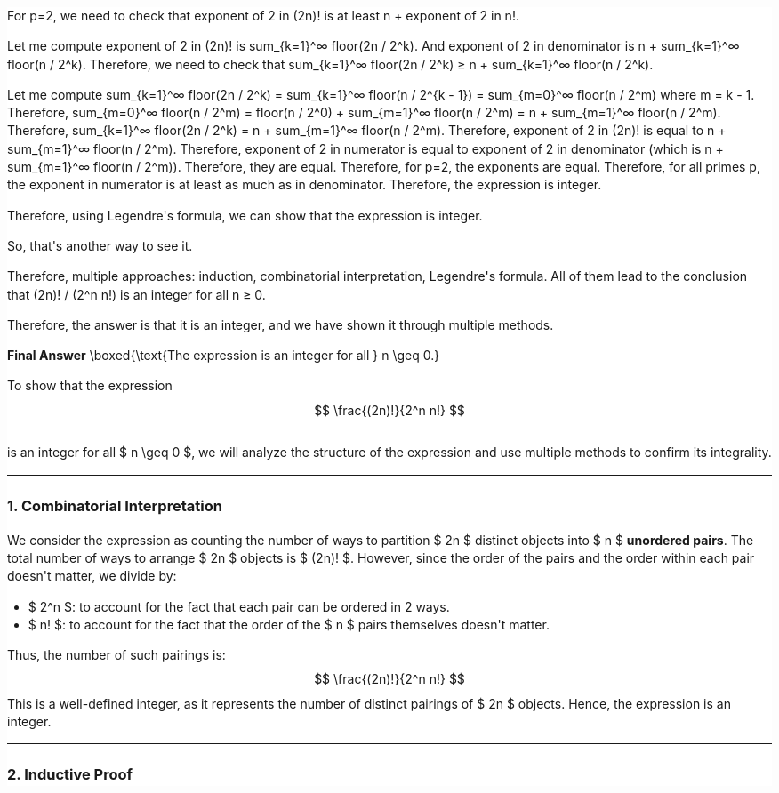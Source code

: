 For p=2, we need to check that exponent of 2 in (2n)! is at least n + exponent of 2 in n!.

Let me compute exponent of 2 in (2n)! is sum_{k=1}^∞ floor(2n / 2^k). And exponent of 2 in denominator is n + sum_{k=1}^∞ floor(n / 2^k). Therefore, we need to check that sum_{k=1}^∞ floor(2n / 2^k) ≥ n + sum_{k=1}^∞ floor(n / 2^k).

Let me compute sum_{k=1}^∞ floor(2n / 2^k) = sum_{k=1}^∞ floor(n / 2^{k - 1}) = sum_{m=0}^∞ floor(n / 2^m) where m = k - 1. Therefore, sum_{m=0}^∞ floor(n / 2^m) = floor(n / 2^0) + sum_{m=1}^∞ floor(n / 2^m) = n + sum_{m=1}^∞ floor(n / 2^m). Therefore, sum_{k=1}^∞ floor(2n / 2^k) = n + sum_{m=1}^∞ floor(n / 2^m). Therefore, exponent of 2 in (2n)! is equal to n + sum_{m=1}^∞ floor(n / 2^m). Therefore, exponent of 2 in numerator is equal to exponent of 2 in denominator (which is n + sum_{m=1}^∞ floor(n / 2^m)). Therefore, they are equal. Therefore, for p=2, the exponents are equal. Therefore, for all primes p, the exponent in numerator is at least as much as in denominator. Therefore, the expression is integer.

Therefore, using Legendre's formula, we can show that the expression is integer. 

So, that's another way to see it. 

Therefore, multiple approaches: induction, combinatorial interpretation, Legendre's formula. All of them lead to the conclusion that (2n)! / (2^n n!) is an integer for all n ≥ 0. 

Therefore, the answer is that it is an integer, and we have shown it through multiple methods. 

**Final Answer**
\boxed{\text{The expression is an integer for all } n \geq 0.}
</think>

To show that the expression  
$$
\frac{(2n)!}{2^n n!}
$$  
is an integer for all $ n \geq 0 $, we will analyze the structure of the expression and use multiple methods to confirm its integrality.

---

### **1. Combinatorial Interpretation**

We consider the expression as counting the number of ways to partition $ 2n $ distinct objects into $ n $ **unordered pairs**. The total number of ways to arrange $ 2n $ objects is $ (2n)! $. However, since the order of the pairs and the order within each pair doesn't matter, we divide by:

- $ 2^n $: to account for the fact that each pair can be ordered in 2 ways.
- $ n! $: to account for the fact that the order of the $ n $ pairs themselves doesn't matter.

Thus, the number of such pairings is:
$$
\frac{(2n)!}{2^n n!}
$$
This is a well-defined integer, as it represents the number of distinct pairings of $ 2n $ objects. Hence, the expression is an integer.

---

### **2. Inductive Proof**
